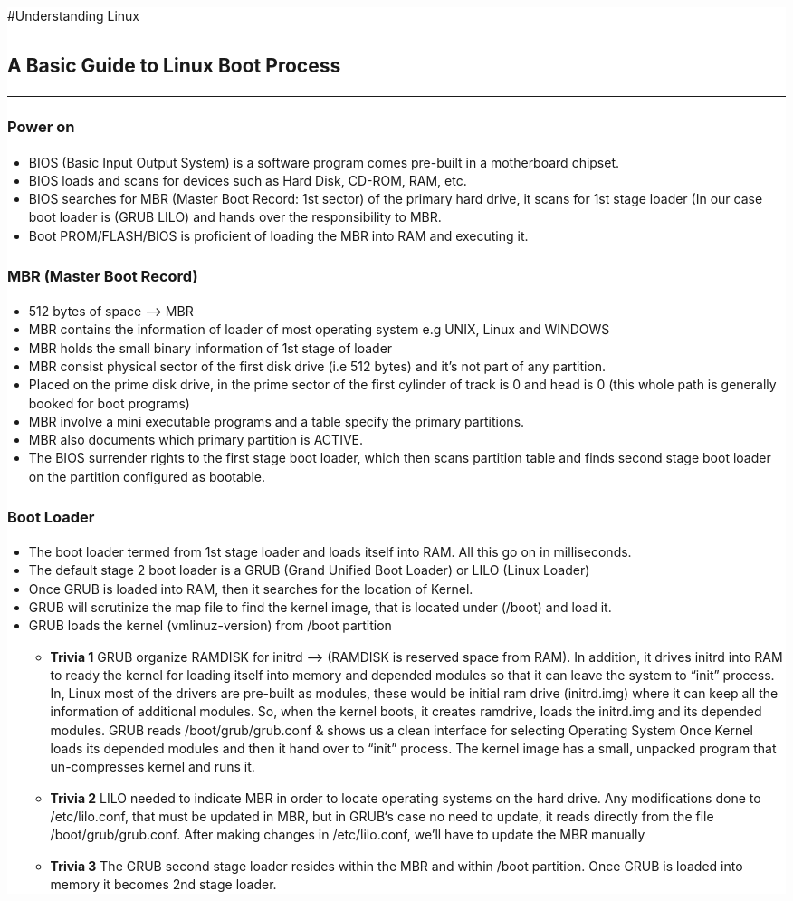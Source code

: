 #Understanding Linux

## A Basic Guide to Linux Boot Process
---
### Power on
* BIOS (Basic Input Output System) is a software program comes pre-built in a motherboard chipset.
* BIOS loads and scans for devices such as Hard Disk, CD-ROM, RAM, etc.
* BIOS searches for MBR (Master Boot Record: 1st sector) of the primary hard drive, it scans for 1st stage loader (In our case boot loader is (GRUB LILO) and hands over the responsibility to MBR.
* Boot PROM/FLASH/BIOS is proficient of loading the MBR into RAM and executing it.
### MBR (Master Boot Record)
* 512 bytes of space –> MBR
* MBR contains the information of loader of most operating system e.g UNIX, Linux and WINDOWS
* MBR holds the small binary information of 1st stage of loader
* MBR consist physical sector of the first disk drive (i.e 512 bytes) and it’s not part of any partition.
* Placed on the prime disk drive, in the prime sector of the first cylinder of track is 0 and head is 0 (this whole path is generally booked for boot programs)
* MBR involve a mini executable programs and a table specify the primary partitions.
* MBR also documents which primary partition is ACTIVE.
* The BIOS surrender rights to the first stage boot loader, which then scans partition table and finds second stage boot loader on the partition configured as bootable.
### Boot Loader
* The boot loader termed from 1st stage loader and loads itself into RAM. All this go on in milliseconds.
* The default stage 2 boot loader is a GRUB (Grand Unified Boot Loader) or LILO (Linux Loader)
* Once GRUB is loaded into RAM, then it searches for the location of Kernel.
* GRUB will scrutinize the map file to find the kernel image, that is located under (/boot) and load it.
* GRUB loads the kernel (vmlinuz-version) from /boot partition
	* **Trivia 1**
		GRUB organize RAMDISK for initrd —> (RAMDISK is reserved space from RAM). In addition, it drives initrd into RAM to ready the kernel for loading itself into memory and depended modules so that it can leave the system to “init” process.
		In, Linux most of the drivers are pre-built as modules, these would be initial ram drive (initrd.img) where it can keep all the information of additional modules. So, when the kernel boots, it creates ramdrive, loads the initrd.img and its depended modules.
		GRUB reads /boot/grub/grub.conf & shows us a clean interface for selecting Operating System
		Once Kernel loads its depended modules and then it hand over to “init” process. The kernel image has a small, unpacked program that un-compresses kernel and runs it.

	* **Trivia 2**
		LILO needed to indicate MBR in order to locate operating systems on the hard drive. Any modifications done to /etc/lilo.conf, that must be updated in MBR, but in GRUB‘s case no need to update, it reads directly from the file /boot/grub/grub.conf.
		After making changes in /etc/lilo.conf, we’ll have to update the MBR manually
	* **Trivia 3**
		The GRUB second stage loader resides within the MBR and within /boot partition. Once GRUB is loaded into memory it becomes 2nd stage loader.
